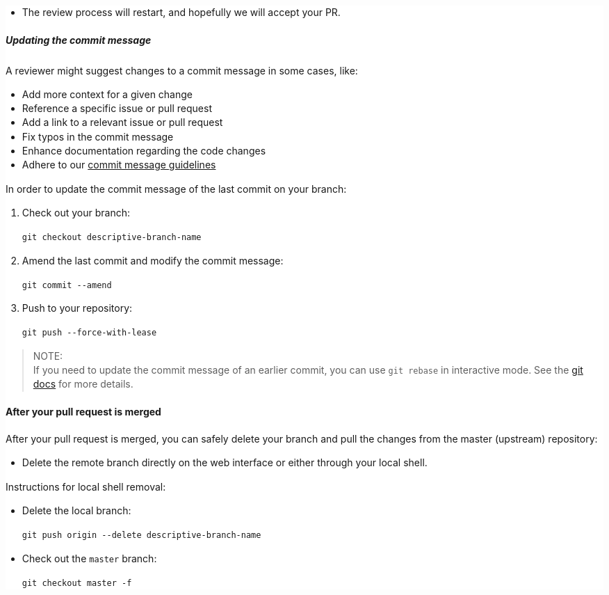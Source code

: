 * The review process will restart, and hopefully we will accept your PR.


##### Updating the commit message

A reviewer might suggest changes to a commit message in some cases, like:

* Add more context for a given change
* Reference a specific issue or pull request
* Add a link to a relevant issue or pull request
* Fix typos in the commit message
* Enhance documentation regarding the code changes
* Adhere to our [commit message guidelines](#commit)

In order to update the commit message of the last commit on your branch:

1. Check out your branch:

    ```
    git checkout descriptive-branch-name
    ```

2. Amend the last commit and modify the commit message:

    ```
    git commit --amend
    ```

3. Push to your repository:

    ```
    git push --force-with-lease
    ```

> NOTE:<br />
> If you need to update the commit message of an earlier commit, you can use `git rebase` in interactive mode.
> See the [git docs](https://git-scm.com/docs/git-rebase#_interactive_mode) for more details.


#### After your pull request is merged

After your pull request is merged, you can safely delete your branch and pull the changes from the master (upstream) repository:

* Delete the remote branch directly on the web interface or either through your local shell.

Instructions for local shell removal:

* Delete the local branch:

    ```
    git push origin --delete descriptive-branch-name
    ```

* Check out the `master` branch:

    ```
    git checkout master -f
    ```

